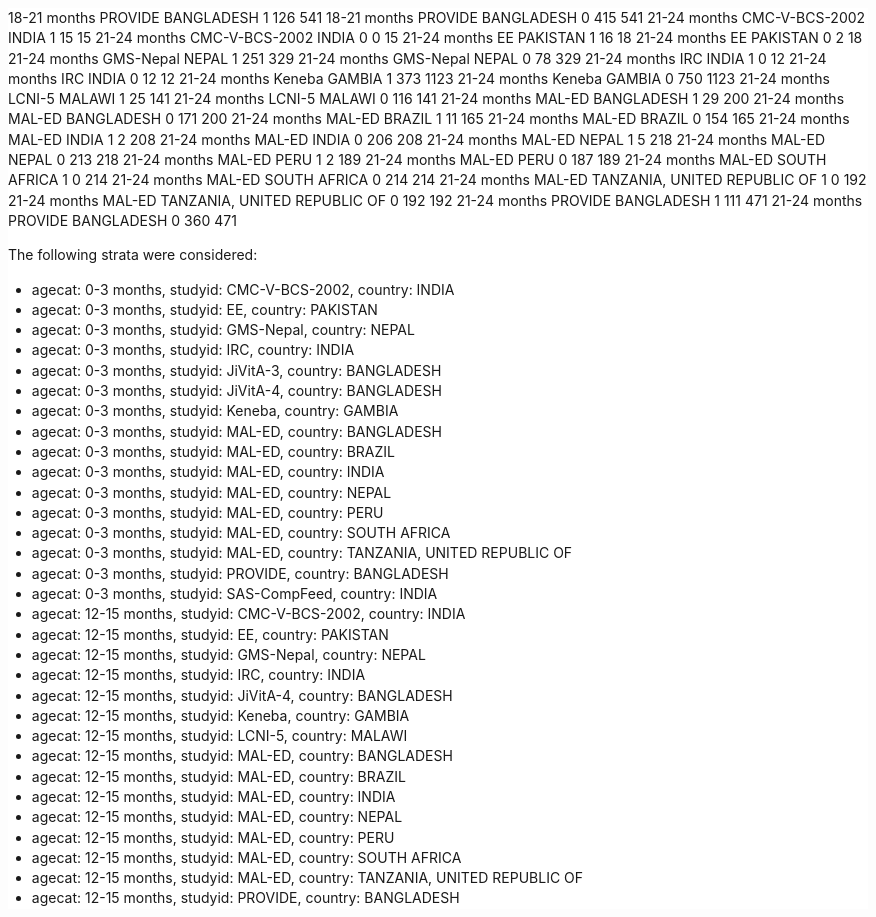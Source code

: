 18-21 months   PROVIDE          BANGLADESH                     1               126     541
18-21 months   PROVIDE          BANGLADESH                     0               415     541
21-24 months   CMC-V-BCS-2002   INDIA                          1                15      15
21-24 months   CMC-V-BCS-2002   INDIA                          0                 0      15
21-24 months   EE               PAKISTAN                       1                16      18
21-24 months   EE               PAKISTAN                       0                 2      18
21-24 months   GMS-Nepal        NEPAL                          1               251     329
21-24 months   GMS-Nepal        NEPAL                          0                78     329
21-24 months   IRC              INDIA                          1                 0      12
21-24 months   IRC              INDIA                          0                12      12
21-24 months   Keneba           GAMBIA                         1               373    1123
21-24 months   Keneba           GAMBIA                         0               750    1123
21-24 months   LCNI-5           MALAWI                         1                25     141
21-24 months   LCNI-5           MALAWI                         0               116     141
21-24 months   MAL-ED           BANGLADESH                     1                29     200
21-24 months   MAL-ED           BANGLADESH                     0               171     200
21-24 months   MAL-ED           BRAZIL                         1                11     165
21-24 months   MAL-ED           BRAZIL                         0               154     165
21-24 months   MAL-ED           INDIA                          1                 2     208
21-24 months   MAL-ED           INDIA                          0               206     208
21-24 months   MAL-ED           NEPAL                          1                 5     218
21-24 months   MAL-ED           NEPAL                          0               213     218
21-24 months   MAL-ED           PERU                           1                 2     189
21-24 months   MAL-ED           PERU                           0               187     189
21-24 months   MAL-ED           SOUTH AFRICA                   1                 0     214
21-24 months   MAL-ED           SOUTH AFRICA                   0               214     214
21-24 months   MAL-ED           TANZANIA, UNITED REPUBLIC OF   1                 0     192
21-24 months   MAL-ED           TANZANIA, UNITED REPUBLIC OF   0               192     192
21-24 months   PROVIDE          BANGLADESH                     1               111     471
21-24 months   PROVIDE          BANGLADESH                     0               360     471


The following strata were considered:

* agecat: 0-3 months, studyid: CMC-V-BCS-2002, country: INDIA
* agecat: 0-3 months, studyid: EE, country: PAKISTAN
* agecat: 0-3 months, studyid: GMS-Nepal, country: NEPAL
* agecat: 0-3 months, studyid: IRC, country: INDIA
* agecat: 0-3 months, studyid: JiVitA-3, country: BANGLADESH
* agecat: 0-3 months, studyid: JiVitA-4, country: BANGLADESH
* agecat: 0-3 months, studyid: Keneba, country: GAMBIA
* agecat: 0-3 months, studyid: MAL-ED, country: BANGLADESH
* agecat: 0-3 months, studyid: MAL-ED, country: BRAZIL
* agecat: 0-3 months, studyid: MAL-ED, country: INDIA
* agecat: 0-3 months, studyid: MAL-ED, country: NEPAL
* agecat: 0-3 months, studyid: MAL-ED, country: PERU
* agecat: 0-3 months, studyid: MAL-ED, country: SOUTH AFRICA
* agecat: 0-3 months, studyid: MAL-ED, country: TANZANIA, UNITED REPUBLIC OF
* agecat: 0-3 months, studyid: PROVIDE, country: BANGLADESH
* agecat: 0-3 months, studyid: SAS-CompFeed, country: INDIA
* agecat: 12-15 months, studyid: CMC-V-BCS-2002, country: INDIA
* agecat: 12-15 months, studyid: EE, country: PAKISTAN
* agecat: 12-15 months, studyid: GMS-Nepal, country: NEPAL
* agecat: 12-15 months, studyid: IRC, country: INDIA
* agecat: 12-15 months, studyid: JiVitA-4, country: BANGLADESH
* agecat: 12-15 months, studyid: Keneba, country: GAMBIA
* agecat: 12-15 months, studyid: LCNI-5, country: MALAWI
* agecat: 12-15 months, studyid: MAL-ED, country: BANGLADESH
* agecat: 12-15 months, studyid: MAL-ED, country: BRAZIL
* agecat: 12-15 months, studyid: MAL-ED, country: INDIA
* agecat: 12-15 months, studyid: MAL-ED, country: NEPAL
* agecat: 12-15 months, studyid: MAL-ED, country: PERU
* agecat: 12-15 months, studyid: MAL-ED, country: SOUTH AFRICA
* agecat: 12-15 months, studyid: MAL-ED, country: TANZANIA, UNITED REPUBLIC OF
* agecat: 12-15 months, studyid: PROVIDE, country: BANGLADESH
